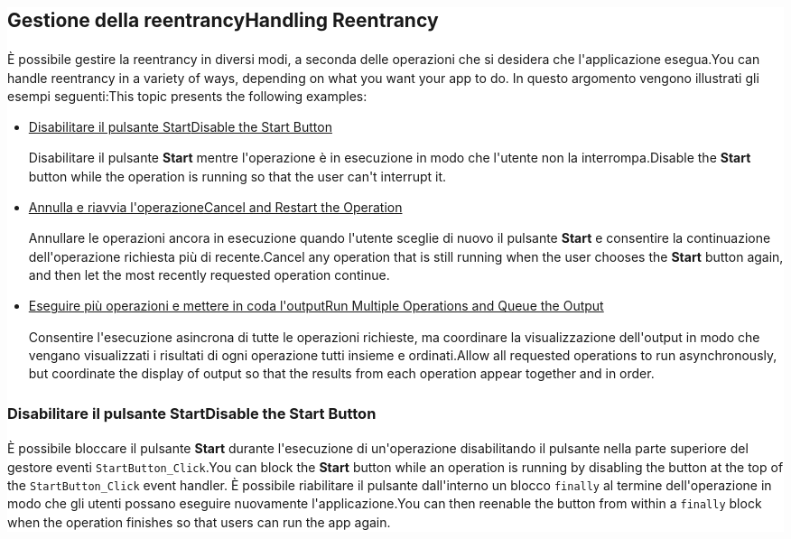 ## <a name="handling-reentrancy"></a><a name="BKMK_HandlingReentrancy"></a> <span data-ttu-id="cb020-128">Gestione della reentrancy</span><span class="sxs-lookup"><span data-stu-id="cb020-128">Handling Reentrancy</span></span>

<span data-ttu-id="cb020-129">È possibile gestire la reentrancy in diversi modi, a seconda delle operazioni che si desidera che l'applicazione esegua.</span><span class="sxs-lookup"><span data-stu-id="cb020-129">You can handle reentrancy in a variety of ways, depending on what you want your app to do.</span></span> <span data-ttu-id="cb020-130">In questo argomento vengono illustrati gli esempi seguenti:</span><span class="sxs-lookup"><span data-stu-id="cb020-130">This topic presents the following examples:</span></span>

- [<span data-ttu-id="cb020-131">Disabilitare il pulsante Start</span><span class="sxs-lookup"><span data-stu-id="cb020-131">Disable the Start Button</span></span>](#BKMK_DisableTheStartButton)

  <span data-ttu-id="cb020-132">Disabilitare il pulsante **Start** mentre l'operazione è in esecuzione in modo che l'utente non la interrompa.</span><span class="sxs-lookup"><span data-stu-id="cb020-132">Disable the **Start** button while the operation is running so that the user can't interrupt it.</span></span>

- [<span data-ttu-id="cb020-133">Annulla e riavvia l'operazione</span><span class="sxs-lookup"><span data-stu-id="cb020-133">Cancel and Restart the Operation</span></span>](#BKMK_CancelAndRestart)

  <span data-ttu-id="cb020-134">Annullare le operazioni ancora in esecuzione quando l'utente sceglie di nuovo il pulsante **Start** e consentire la continuazione dell'operazione richiesta più di recente.</span><span class="sxs-lookup"><span data-stu-id="cb020-134">Cancel any operation that is still running when the user chooses the **Start** button again, and then let the most recently requested operation continue.</span></span>

- [<span data-ttu-id="cb020-135">Eseguire più operazioni e mettere in coda l'output</span><span class="sxs-lookup"><span data-stu-id="cb020-135">Run Multiple Operations and Queue the Output</span></span>](#BKMK_RunMultipleOperations)

  <span data-ttu-id="cb020-136">Consentire l'esecuzione asincrona di tutte le operazioni richieste, ma coordinare la visualizzazione dell'output in modo che vengano visualizzati i risultati di ogni operazione tutti insieme e ordinati.</span><span class="sxs-lookup"><span data-stu-id="cb020-136">Allow all requested operations to run asynchronously, but coordinate the display of output so that the results from each operation appear together and in order.</span></span>

### <a name="disable-the-start-button"></a><a name="BKMK_DisableTheStartButton"></a><span data-ttu-id="cb020-137">Disabilitare il pulsante Start</span><span class="sxs-lookup"><span data-stu-id="cb020-137">Disable the Start Button</span></span>

<span data-ttu-id="cb020-138">È possibile bloccare il pulsante **Start** durante l'esecuzione di un'operazione disabilitando il pulsante nella parte superiore del gestore eventi `StartButton_Click`.</span><span class="sxs-lookup"><span data-stu-id="cb020-138">You can block the **Start** button while an operation is running by disabling the button at the top of the `StartButton_Click` event handler.</span></span> <span data-ttu-id="cb020-139">È possibile riabilitare il pulsante dall'interno un blocco `finally` al termine dell'operazione in modo che gli utenti possano eseguire nuovamente l'applicazione.</span><span class="sxs-lookup"><span data-stu-id="cb020-139">You can then reenable the button from within a  `finally` block when the operation finishes so that users can run the app again.</span></span>
